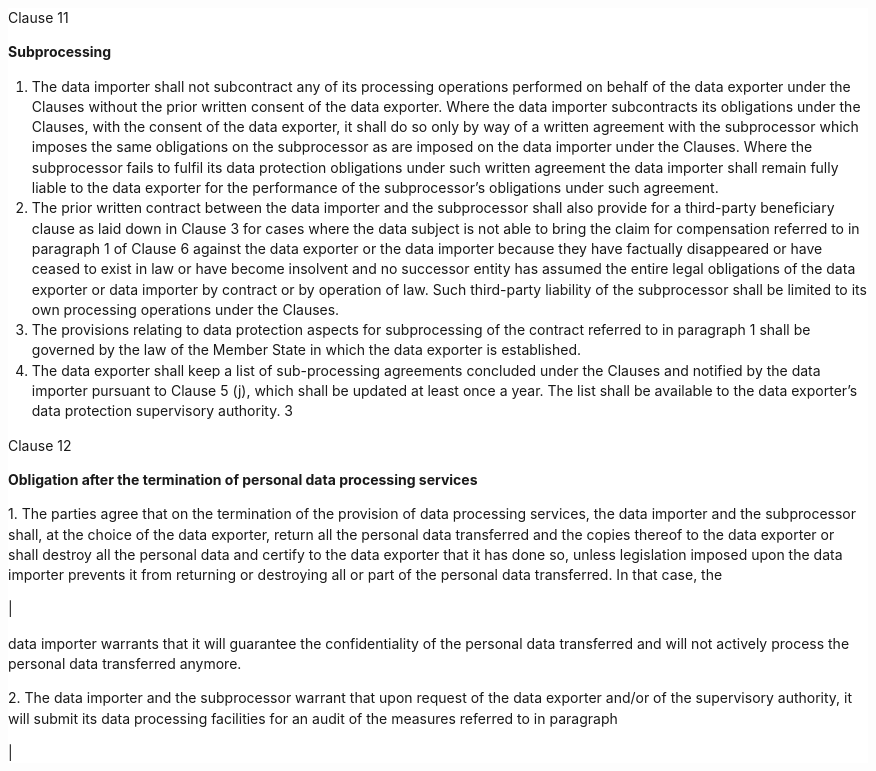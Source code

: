 Clause 11

**Subprocessing**

1. The data importer shall not subcontract any of its processing operations performed on behalf of the data exporter under the Clauses without the prior written consent of the data exporter. Where the data importer subcontracts its obligations under the Clauses, with the consent of the data exporter, it shall do so only by way of a written agreement with the subprocessor which imposes the same obligations on the subprocessor as are imposed on the data importer under the Clauses. Where the subprocessor fails to fulfil its data protection obligations under such written agreement the data importer shall remain fully liable to the data exporter for the performance of the subprocessor’s obligations under such agreement.
2. The prior written contract between the data importer and the subprocessor shall also provide for a third-party beneficiary clause as laid down in Clause 3 for cases where the data subject is not able to bring the claim for compensation referred to in paragraph 1 of Clause 6 against the data exporter or the data importer because they have factually disappeared or have ceased to exist in law or have become insolvent and no successor entity has assumed the entire legal obligations of the data exporter or data importer by contract or by operation of law. Such third-party liability of the subprocessor shall be limited to its own processing operations under the Clauses.
3. The provisions relating to data protection aspects for subprocessing of the contract referred to in paragraph 1 shall be governed by the law of the Member State in which the data exporter is established.
4. The data exporter shall keep a list of sub-processing agreements concluded under the Clauses and notified by the data importer pursuant to Clause 5 (j), which shall be updated at least once a year. The list shall be available to the data exporter’s data protection supervisory authority. 3

Clause 12

**Obligation after the termination of personal data processing services**

1\. The parties agree that on the termination of the provision of data processing services, the data importer and the subprocessor shall, at the choice of the data exporter, return all the personal data transferred and the copies thereof to the data exporter or shall destroy all the personal data and certify to the data exporter that it has done so, unless legislation imposed upon the data importer prevents it from returning or destroying all or part of the personal data transferred. In that case, the

| <p>data importer warrants that it will guarantee the confidentiality of the personal data transferred and will not actively process the personal data transferred anymore.</p><p>2. The data importer and the subprocessor warrant that upon request of the data exporter and/or of the supervisory authority, it will submit its data processing facilities for an audit of the measures referred to in paragraph</p>                                                                                                                                                                                                                                                                                                                                                                                                                                                                                                                                                                                                                                                                                                                                                                                                                                                                                                                                                                                                                                                                                                                                                                                                                                                                                                                                                                                                                                                                                                                                                                                                                                               |